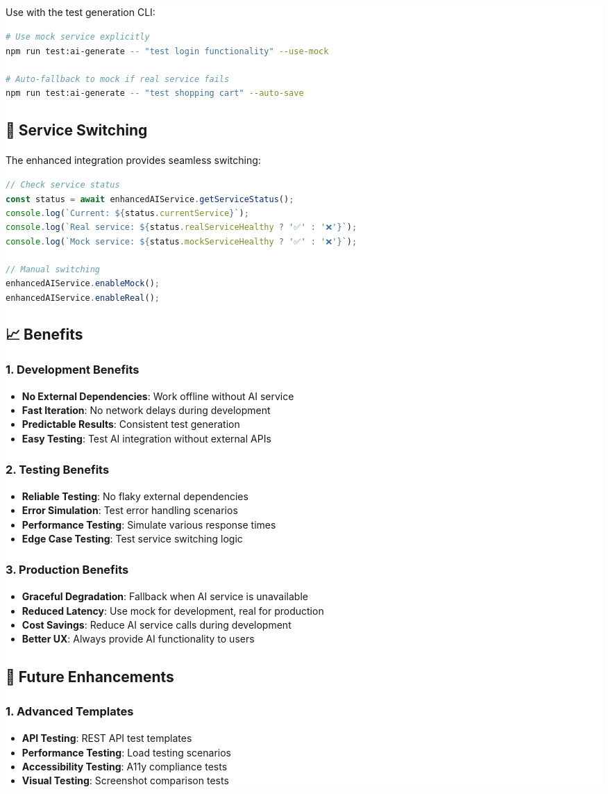 Use with the test generation CLI:

```bash
# Use mock service explicitly
npm run test:ai-generate -- "test login functionality" --use-mock

# Auto-fallback to mock if real service fails
npm run test:ai-generate -- "test shopping cart" --auto-save
```

## 🔄 Service Switching

The enhanced integration provides seamless switching:

```typescript
// Check service status
const status = await enhancedAIService.getServiceStatus();
console.log(`Current: ${status.currentService}`);
console.log(`Real service: ${status.realServiceHealthy ? '✅' : '❌'}`);
console.log(`Mock service: ${status.mockServiceHealthy ? '✅' : '❌'}`);

// Manual switching
enhancedAIService.enableMock();
enhancedAIService.enableReal();
```

## 📈 Benefits

### 1. Development Benefits
- **No External Dependencies**: Work offline without AI service
- **Fast Iteration**: No network delays during development
- **Predictable Results**: Consistent test generation
- **Easy Testing**: Test AI integration without external APIs

### 2. Testing Benefits
- **Reliable Testing**: No flaky external dependencies
- **Error Simulation**: Test error handling scenarios
- **Performance Testing**: Simulate various response times
- **Edge Case Testing**: Test service switching logic

### 3. Production Benefits
- **Graceful Degradation**: Fallback when AI service is unavailable
- **Reduced Latency**: Use mock for development, real for production
- **Cost Savings**: Reduce AI service calls during development
- **Better UX**: Always provide AI functionality to users

## 🔮 Future Enhancements

### 1. Advanced Templates
- **API Testing**: REST API test templates
- **Performance Testing**: Load testing scenarios
- **Accessibility Testing**: A11y compliance tests
- **Visual Testing**: Screenshot comparison tests
